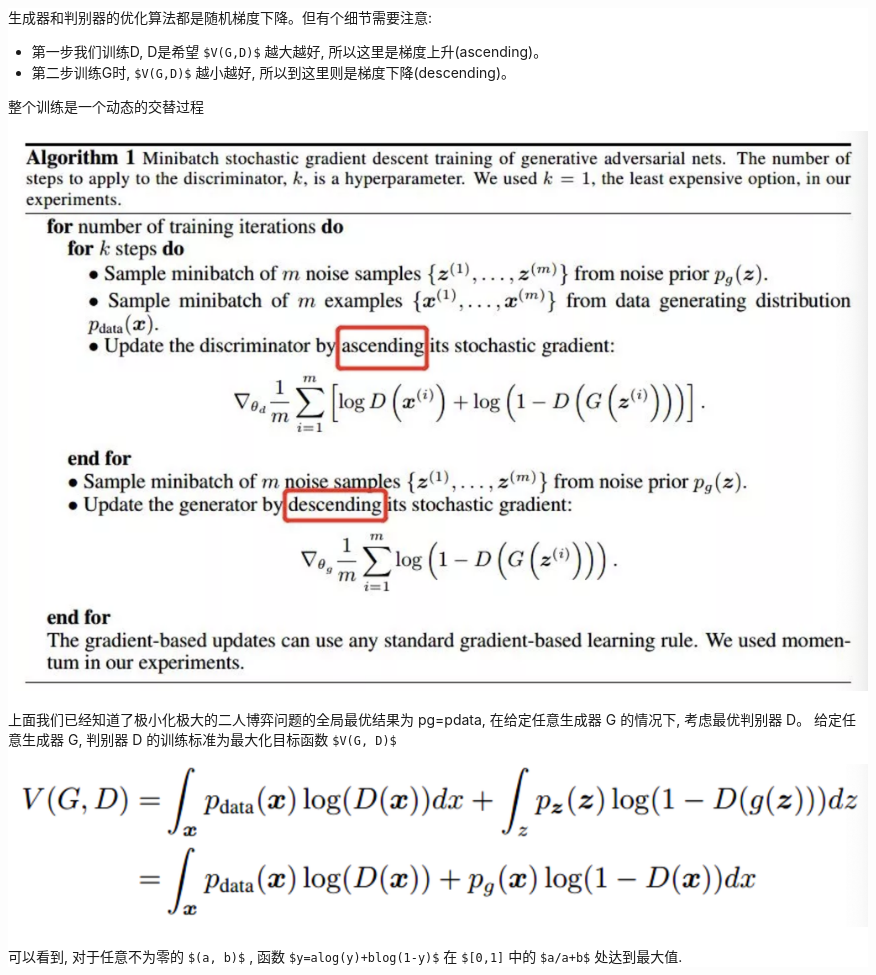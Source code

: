 生成器和判别器的优化算法都是随机梯度下降。但有个细节需要注意: 

- 第一步我们训练D, D是希望 `$V(G,D)$` 越大越好, 所以这里是梯度上升(ascending)。
- 第二步训练G时, `$V(G,D)$` 越小越好, 所以到这里则是梯度下降(descending)。

整个训练是一个动态的交替过程

![img](images/algorithm.png)

上面我们已经知道了极小化极大的二人博弈问题的全局最优结果为 pg=pdata, 
在给定任意生成器 G 的情况下, 考虑最优判别器 D。
给定任意生成器 G, 判别器 D 的训练标准为最大化目标函数 `$V(G, D)$`

![img](images/formular.png)

可以看到, 对于任意不为零的 `$(a, b)$` , 
函数 `$y=alog(y)+blog(1-y)$` 在 `$[0,1]` 中的 `$a/a+b$` 处达到最大值.
